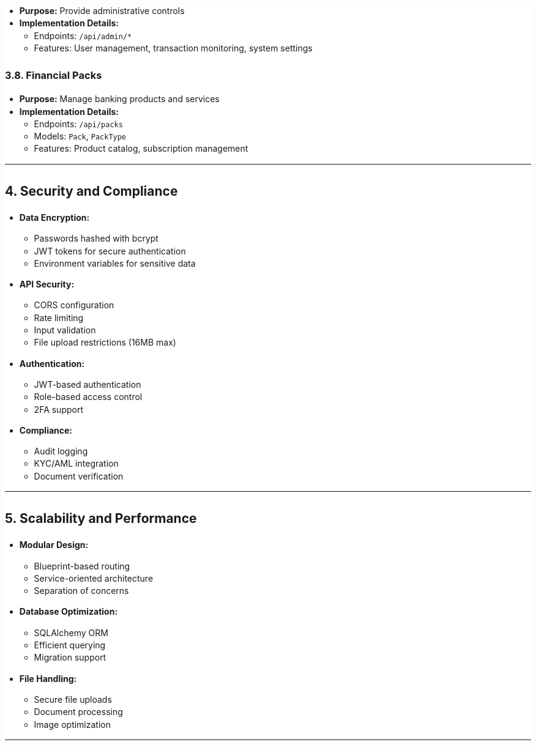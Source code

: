 - **Purpose:** Provide administrative controls
- **Implementation Details:**
  - Endpoints: `/api/admin/*`
  - Features: User management, transaction monitoring, system settings

### 3.8. Financial Packs

- **Purpose:** Manage banking products and services
- **Implementation Details:**
  - Endpoints: `/api/packs`
  - Models: `Pack`, `PackType`
  - Features: Product catalog, subscription management

---

## 4. Security and Compliance

- **Data Encryption:** 
  - Passwords hashed with bcrypt
  - JWT tokens for secure authentication
  - Environment variables for sensitive data

- **API Security:**
  - CORS configuration
  - Rate limiting
  - Input validation
  - File upload restrictions (16MB max)

- **Authentication:**
  - JWT-based authentication
  - Role-based access control
  - 2FA support

- **Compliance:**
  - Audit logging
  - KYC/AML integration
  - Document verification

---

## 5. Scalability and Performance

- **Modular Design:**
  - Blueprint-based routing
  - Service-oriented architecture
  - Separation of concerns

- **Database Optimization:**
  - SQLAlchemy ORM
  - Efficient querying
  - Migration support

- **File Handling:**
  - Secure file uploads
  - Document processing
  - Image optimization

---